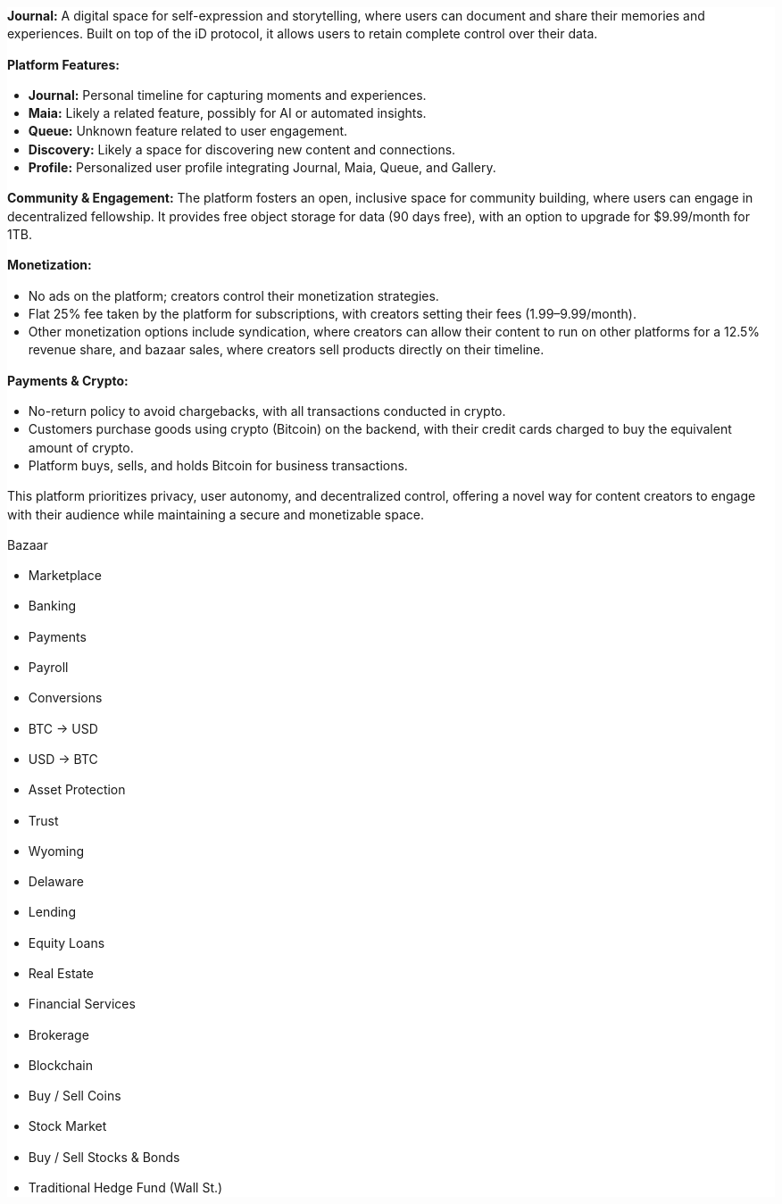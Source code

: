 **Journal:** A digital space for self-expression and storytelling, where users can document and share their memories and experiences. Built on top of the iD protocol, it allows users to retain complete control over their data.

**Platform Features:**

- **Journal:** Personal timeline for capturing moments and experiences.
- **Maia:** Likely a related feature, possibly for AI or automated insights.
- **Queue:** Unknown feature related to user engagement.
- **Discovery:** Likely a space for discovering new content and connections.
- **Profile:** Personalized user profile integrating Journal, Maia, Queue, and Gallery.

**Community & Engagement:** The platform fosters an open, inclusive space for community building, where users can engage in decentralized fellowship. It provides free object storage for data (90 days free), with an option to upgrade for $9.99/month for 1TB.

**Monetization:**

- No ads on the platform; creators control their monetization strategies.
- Flat 25% fee taken by the platform for subscriptions, with creators setting their fees ($1.99–$9.99/month).
- Other monetization options include syndication, where creators can allow their content to run on other platforms for a 12.5% revenue share, and bazaar sales, where creators sell products directly on their timeline.

**Payments & Crypto:**

- No-return policy to avoid chargebacks, with all transactions conducted in crypto.
- Customers purchase goods using crypto (Bitcoin) on the backend, with their credit cards charged to buy the equivalent amount of crypto.
- Platform buys, sells, and holds Bitcoin for business transactions.

This platform prioritizes privacy, user autonomy, and decentralized control, offering a novel way for content creators to engage with their audience while maintaining a secure and monetizable space.

Bazaar

- Marketplace
- Banking
- Payments
- Payroll
- Conversions

- BTC -> USD
- USD -> BTC

- Asset Protection

- Trust

- Wyoming
- Delaware

- Lending

- Equity Loans
- Real Estate

- Financial Services

- Brokerage 

- Blockchain

- Buy / Sell Coins

- Stock Market

- Buy / Sell Stocks & Bonds

- Traditional Hedge Fund (Wall St.)